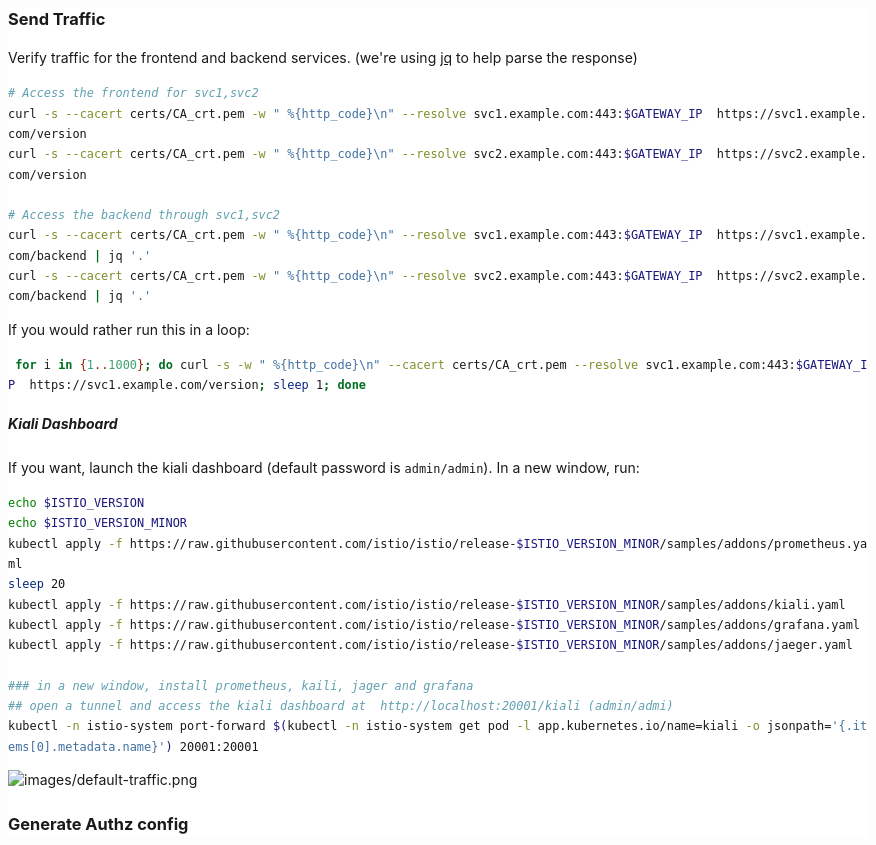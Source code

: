 


### Send Traffic

Verify traffic for the frontend and backend services.  (we're using [jq](https://stedolan.github.io/jq/download/) to help parse the response)

```bash
# Access the frontend for svc1,svc2
curl -s --cacert certs/CA_crt.pem -w " %{http_code}\n" --resolve svc1.example.com:443:$GATEWAY_IP  https://svc1.example.com/version
curl -s --cacert certs/CA_crt.pem -w " %{http_code}\n" --resolve svc2.example.com:443:$GATEWAY_IP  https://svc2.example.com/version

# Access the backend through svc1,svc2
curl -s --cacert certs/CA_crt.pem -w " %{http_code}\n" --resolve svc1.example.com:443:$GATEWAY_IP  https://svc1.example.com/backend | jq '.'
curl -s --cacert certs/CA_crt.pem -w " %{http_code}\n" --resolve svc2.example.com:443:$GATEWAY_IP  https://svc2.example.com/backend | jq '.'
```

If you would rather run this in a loop:

```bash
 for i in {1..1000}; do curl -s -w " %{http_code}\n" --cacert certs/CA_crt.pem --resolve svc1.example.com:443:$GATEWAY_IP  https://svc1.example.com/version; sleep 1; done
```

##### Kiali Dashboard

If you want, launch the kiali dashboard (default password is `admin/admin`).  In a new window, run:

```bash
echo $ISTIO_VERSION 
echo $ISTIO_VERSION_MINOR
kubectl apply -f https://raw.githubusercontent.com/istio/istio/release-$ISTIO_VERSION_MINOR/samples/addons/prometheus.yaml
sleep 20
kubectl apply -f https://raw.githubusercontent.com/istio/istio/release-$ISTIO_VERSION_MINOR/samples/addons/kiali.yaml
kubectl apply -f https://raw.githubusercontent.com/istio/istio/release-$ISTIO_VERSION_MINOR/samples/addons/grafana.yaml
kubectl apply -f https://raw.githubusercontent.com/istio/istio/release-$ISTIO_VERSION_MINOR/samples/addons/jaeger.yaml

### in a new window, install prometheus, kaili, jager and grafana
## open a tunnel and access the kiali dashboard at  http://localhost:20001/kiali (admin/admi)
kubectl -n istio-system port-forward $(kubectl -n istio-system get pod -l app.kubernetes.io/name=kiali -o jsonpath='{.items[0].metadata.name}') 20001:20001
```

![images/default-traffic.png](images/default-traffic.png)

### Generate Authz config

